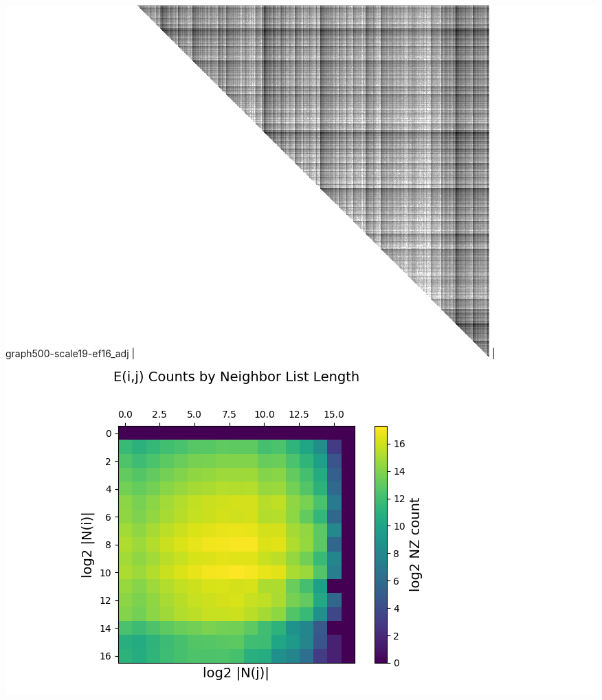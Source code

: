graph500-scale19-ef16_adj | ![](../hist_id/graph500-scale19-ef16_adj.png) | ![](../hist_nbrs/graph500-scale19-ef16_adj.png)